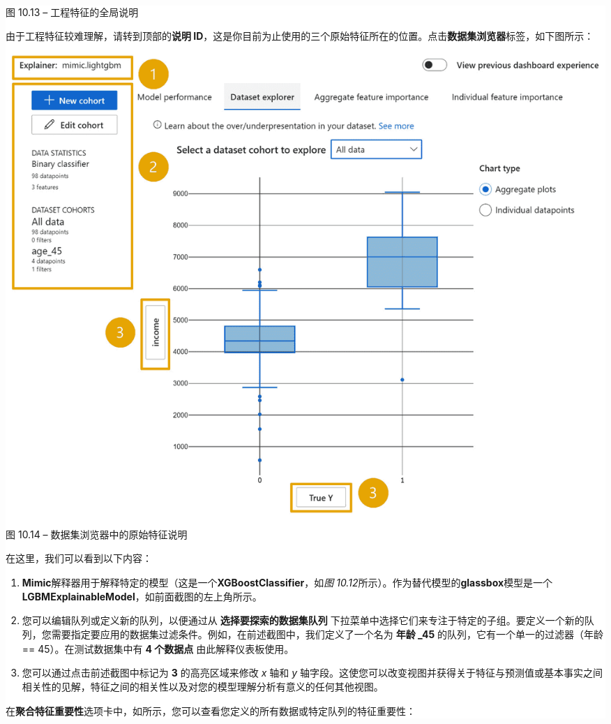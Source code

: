 图 10.13 – 工程特征的全局说明

由于工程特征较难理解，请转到顶部的**说明 ID**，这是你目前为止使用的三个原始特征所在的位置。点击**数据集浏览器**标签，如下图所示：

![图 10.14 – 数据集浏览器中的原始特征说明](img/B16777_10_014.jpg)

图 10.14 – 数据集浏览器中的原始特征说明

在这里，我们可以看到以下内容：

1.  **Mimic**解释器用于解释特定的模型（这是一个**XGBoostClassifier**，如*图 10.12*所示）。作为替代模型的**glassbox**模型是一个**LGBMExplainableModel**，如前面截图的左上角所示。

1.  您可以编辑队列或定义新的队列，以便通过从 **选择要探索的数据集队列** 下拉菜单中选择它们来专注于特定的子组。要定义一个新的队列，您需要指定要应用的数据集过滤条件。例如，在前述截图中，我们定义了一个名为 **年龄 _45** 的队列，它有一个单一的过滤器（年龄 == 45）。在测试数据集中有 **4 个数据点** 由此解释仪表板使用。

1.  您可以通过点击前述截图中标记为 **3** 的高亮区域来修改 *x* 轴和 *y* 轴字段。这使您可以改变视图并获得关于特征与预测值或基本事实之间相关性的见解，特征之间的相关性以及对您的模型理解分析有意义的任何其他视图。

在**聚合特征重要性**选项卡中，如所示，您可以查看您定义的所有数据或特定队列的特征重要性：
